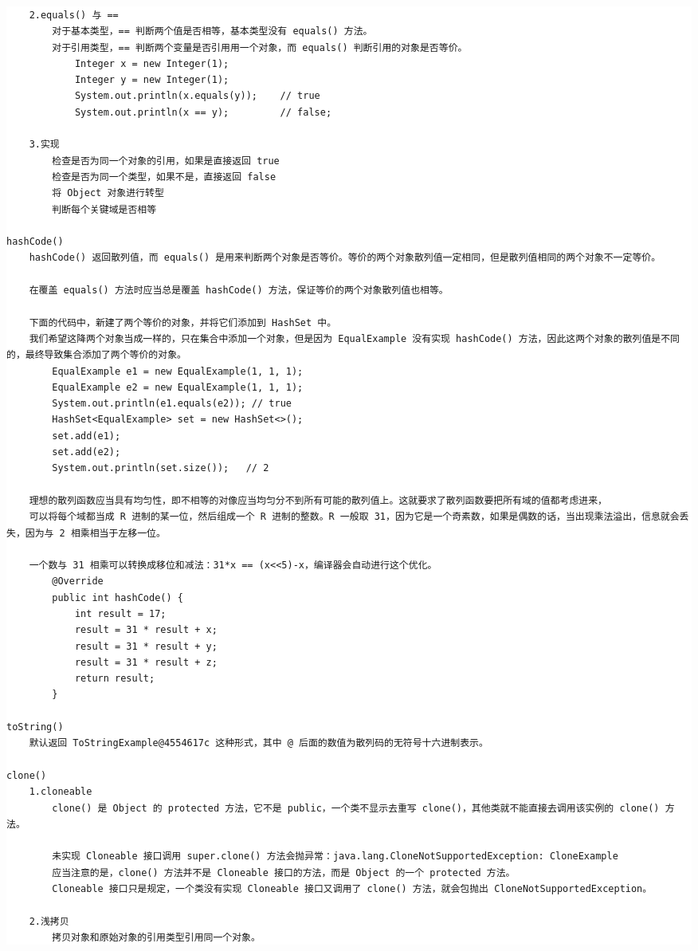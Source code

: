         2.equals() 与 ==
            对于基本类型，== 判断两个值是否相等，基本类型没有 equals() 方法。
            对于引用类型，== 判断两个变量是否引用用一个对象，而 equals() 判断引用的对象是否等价。
                Integer x = new Integer(1);
                Integer y = new Integer(1);
                System.out.println(x.equals(y));    // true
                System.out.println(x == y);         // false;

        3.实现
            检查是否为同一个对象的引用，如果是直接返回 true
            检查是否为同一个类型，如果不是，直接返回 false
            将 Object 对象进行转型
            判断每个关键域是否相等
    
    hashCode()
        hashCode() 返回散列值，而 equals() 是用来判断两个对象是否等价。等价的两个对象散列值一定相同，但是散列值相同的两个对象不一定等价。
        
        在覆盖 equals() 方法时应当总是覆盖 hashCode() 方法，保证等价的两个对象散列值也相等。
        
        下面的代码中，新建了两个等价的对象，并将它们添加到 HashSet 中。
        我们希望这降两个对象当成一样的，只在集合中添加一个对象，但是因为 EqualExample 没有实现 hashCode() 方法，因此这两个对象的散列值是不同的，最终导致集合添加了两个等价的对象。
            EqualExample e1 = new EqualExample(1, 1, 1);
            EqualExample e2 = new EqualExample(1, 1, 1);
            System.out.println(e1.equals(e2)); // true
            HashSet<EqualExample> set = new HashSet<>();
            set.add(e1);
            set.add(e2);
            System.out.println(set.size());   // 2
    
        理想的散列函数应当具有均匀性，即不相等的对像应当均匀分不到所有可能的散列值上。这就要求了散列函数要把所有域的值都考虑进来，
        可以将每个域都当成 R 进制的某一位，然后组成一个 R 进制的整数。R 一般取 31，因为它是一个奇素数，如果是偶数的话，当出现乘法溢出，信息就会丢失，因为与 2 相乘相当于左移一位。
        
        一个数与 31 相乘可以转换成移位和减法：31*x == (x<<5)-x，编译器会自动进行这个优化。
            @Override
            public int hashCode() {
                int result = 17;
                result = 31 * result + x;
                result = 31 * result + y;
                result = 31 * result + z;
                return result;
            }
    
    toString()
        默认返回 ToStringExample@4554617c 这种形式，其中 @ 后面的数值为散列码的无符号十六进制表示。
    
    clone()
        1.cloneable
            clone() 是 Object 的 protected 方法，它不是 public，一个类不显示去重写 clone()，其他类就不能直接去调用该实例的 clone() 方法。
            
            未实现 Cloneable 接口调用 super.clone() 方法会抛异常：java.lang.CloneNotSupportedException: CloneExample
            应当注意的是，clone() 方法并不是 Cloneable 接口的方法，而是 Object 的一个 protected 方法。
            Cloneable 接口只是规定，一个类没有实现 Cloneable 接口又调用了 clone() 方法，就会包抛出 CloneNotSupportedException。
    
        2.浅拷贝
            拷贝对象和原始对象的引用类型引用同一个对象。
    